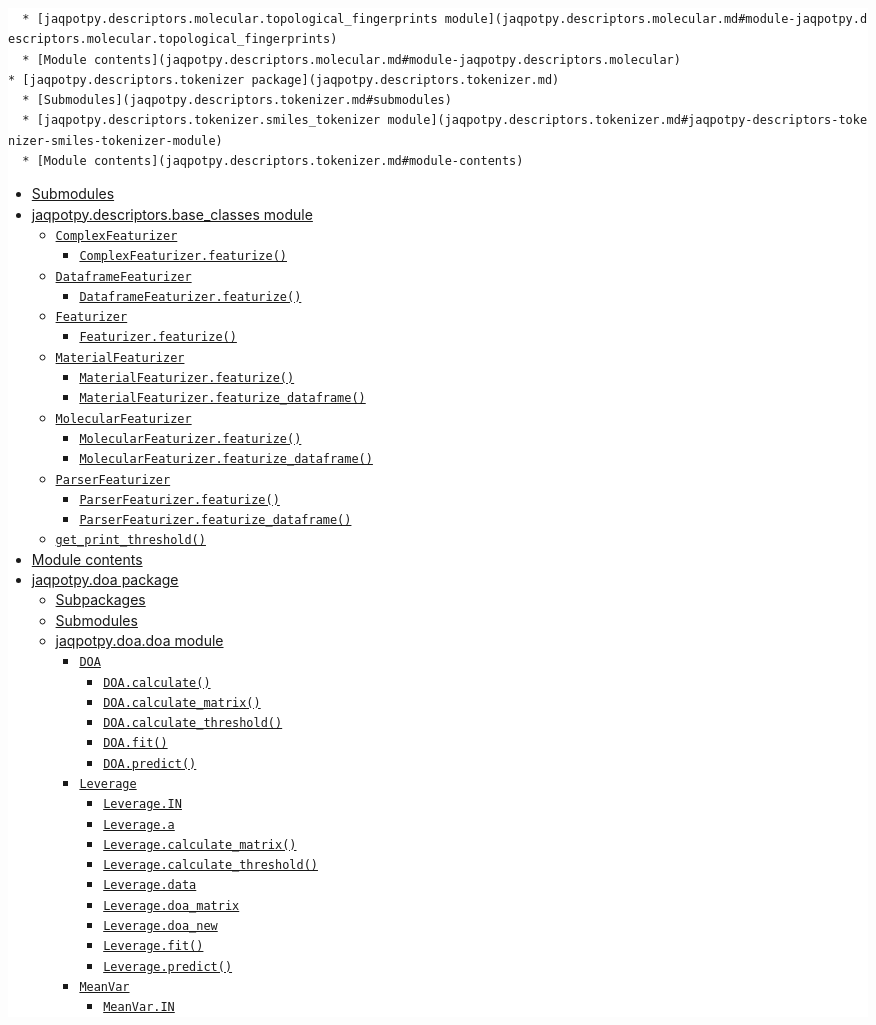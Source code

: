       * [jaqpotpy.descriptors.molecular.topological_fingerprints module](jaqpotpy.descriptors.molecular.md#module-jaqpotpy.descriptors.molecular.topological_fingerprints)
      * [Module contents](jaqpotpy.descriptors.molecular.md#module-jaqpotpy.descriptors.molecular)
    * [jaqpotpy.descriptors.tokenizer package](jaqpotpy.descriptors.tokenizer.md)
      * [Submodules](jaqpotpy.descriptors.tokenizer.md#submodules)
      * [jaqpotpy.descriptors.tokenizer.smiles_tokenizer module](jaqpotpy.descriptors.tokenizer.md#jaqpotpy-descriptors-tokenizer-smiles-tokenizer-module)
      * [Module contents](jaqpotpy.descriptors.tokenizer.md#module-contents)
  * [Submodules](jaqpotpy.descriptors.md#submodules)
  * [jaqpotpy.descriptors.base_classes module](jaqpotpy.descriptors.md#module-jaqpotpy.descriptors.base_classes)
    * [`ComplexFeaturizer`](jaqpotpy.descriptors.md#jaqpotpy.descriptors.base_classes.ComplexFeaturizer)
      * [`ComplexFeaturizer.featurize()`](jaqpotpy.descriptors.md#jaqpotpy.descriptors.base_classes.ComplexFeaturizer.featurize)
    * [`DataframeFeaturizer`](jaqpotpy.descriptors.md#jaqpotpy.descriptors.base_classes.DataframeFeaturizer)
      * [`DataframeFeaturizer.featurize()`](jaqpotpy.descriptors.md#jaqpotpy.descriptors.base_classes.DataframeFeaturizer.featurize)
    * [`Featurizer`](jaqpotpy.descriptors.md#jaqpotpy.descriptors.base_classes.Featurizer)
      * [`Featurizer.featurize()`](jaqpotpy.descriptors.md#jaqpotpy.descriptors.base_classes.Featurizer.featurize)
    * [`MaterialFeaturizer`](jaqpotpy.descriptors.md#jaqpotpy.descriptors.base_classes.MaterialFeaturizer)
      * [`MaterialFeaturizer.featurize()`](jaqpotpy.descriptors.md#jaqpotpy.descriptors.base_classes.MaterialFeaturizer.featurize)
      * [`MaterialFeaturizer.featurize_dataframe()`](jaqpotpy.descriptors.md#jaqpotpy.descriptors.base_classes.MaterialFeaturizer.featurize_dataframe)
    * [`MolecularFeaturizer`](jaqpotpy.descriptors.md#jaqpotpy.descriptors.base_classes.MolecularFeaturizer)
      * [`MolecularFeaturizer.featurize()`](jaqpotpy.descriptors.md#jaqpotpy.descriptors.base_classes.MolecularFeaturizer.featurize)
      * [`MolecularFeaturizer.featurize_dataframe()`](jaqpotpy.descriptors.md#jaqpotpy.descriptors.base_classes.MolecularFeaturizer.featurize_dataframe)
    * [`ParserFeaturizer`](jaqpotpy.descriptors.md#jaqpotpy.descriptors.base_classes.ParserFeaturizer)
      * [`ParserFeaturizer.featurize()`](jaqpotpy.descriptors.md#jaqpotpy.descriptors.base_classes.ParserFeaturizer.featurize)
      * [`ParserFeaturizer.featurize_dataframe()`](jaqpotpy.descriptors.md#jaqpotpy.descriptors.base_classes.ParserFeaturizer.featurize_dataframe)
    * [`get_print_threshold()`](jaqpotpy.descriptors.md#jaqpotpy.descriptors.base_classes.get_print_threshold)
  * [Module contents](jaqpotpy.descriptors.md#module-jaqpotpy.descriptors)
* [jaqpotpy.doa package](jaqpotpy.doa.md)
  * [Subpackages](jaqpotpy.doa.md#subpackages)
  * [Submodules](jaqpotpy.doa.md#submodules)
  * [jaqpotpy.doa.doa module](jaqpotpy.doa.md#module-jaqpotpy.doa.doa)
    * [`DOA`](jaqpotpy.doa.md#jaqpotpy.doa.doa.DOA)
      * [`DOA.calculate()`](jaqpotpy.doa.md#jaqpotpy.doa.doa.DOA.calculate)
      * [`DOA.calculate_matrix()`](jaqpotpy.doa.md#jaqpotpy.doa.doa.DOA.calculate_matrix)
      * [`DOA.calculate_threshold()`](jaqpotpy.doa.md#jaqpotpy.doa.doa.DOA.calculate_threshold)
      * [`DOA.fit()`](jaqpotpy.doa.md#jaqpotpy.doa.doa.DOA.fit)
      * [`DOA.predict()`](jaqpotpy.doa.md#jaqpotpy.doa.doa.DOA.predict)
    * [`Leverage`](jaqpotpy.doa.md#jaqpotpy.doa.doa.Leverage)
      * [`Leverage.IN`](jaqpotpy.doa.md#jaqpotpy.doa.doa.Leverage.IN)
      * [`Leverage.a`](jaqpotpy.doa.md#jaqpotpy.doa.doa.Leverage.a)
      * [`Leverage.calculate_matrix()`](jaqpotpy.doa.md#jaqpotpy.doa.doa.Leverage.calculate_matrix)
      * [`Leverage.calculate_threshold()`](jaqpotpy.doa.md#jaqpotpy.doa.doa.Leverage.calculate_threshold)
      * [`Leverage.data`](jaqpotpy.doa.md#jaqpotpy.doa.doa.Leverage.data)
      * [`Leverage.doa_matrix`](jaqpotpy.doa.md#jaqpotpy.doa.doa.Leverage.doa_matrix)
      * [`Leverage.doa_new`](jaqpotpy.doa.md#jaqpotpy.doa.doa.Leverage.doa_new)
      * [`Leverage.fit()`](jaqpotpy.doa.md#jaqpotpy.doa.doa.Leverage.fit)
      * [`Leverage.predict()`](jaqpotpy.doa.md#jaqpotpy.doa.doa.Leverage.predict)
    * [`MeanVar`](jaqpotpy.doa.md#jaqpotpy.doa.doa.MeanVar)
      * [`MeanVar.IN`](jaqpotpy.doa.md#jaqpotpy.doa.doa.MeanVar.IN)